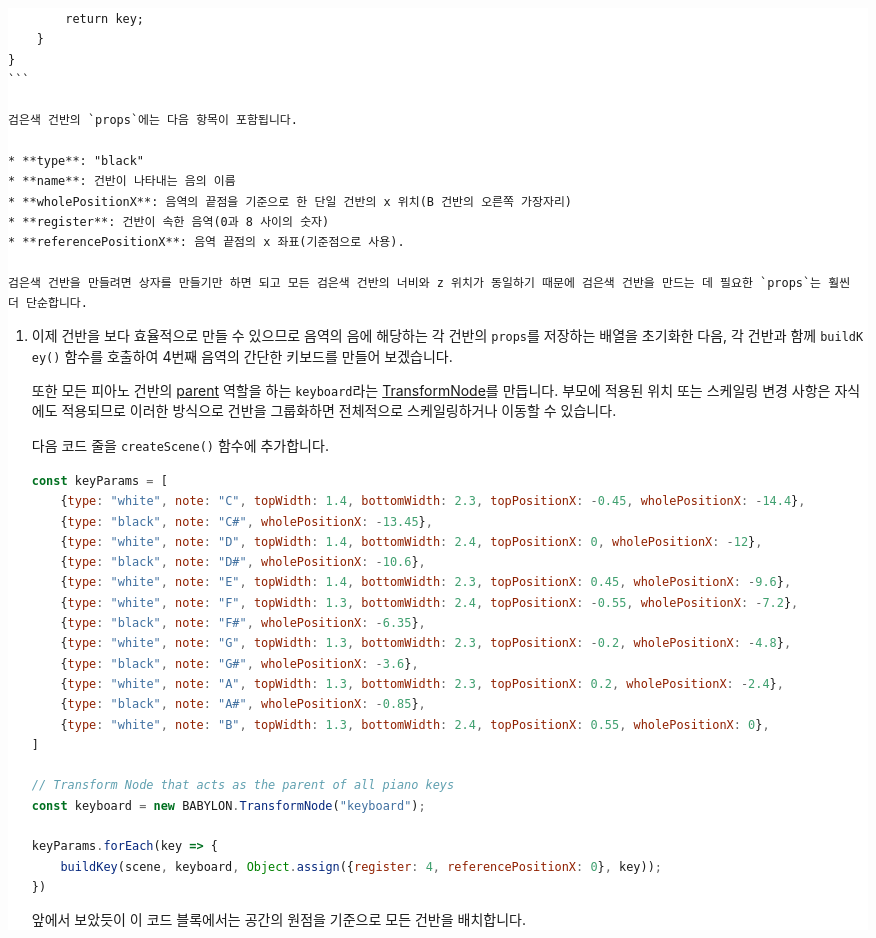             return key;
        }
    }
    ```

    검은색 건반의 `props`에는 다음 항목이 포함됩니다.

    * **type**: "black"
    * **name**: 건반이 나타내는 음의 이름
    * **wholePositionX**: 음역의 끝점을 기준으로 한 단일 건반의 x 위치(B 건반의 오른쪽 가장자리)
    * **register**: 건반이 속한 음역(0과 8 사이의 숫자)
    * **referencePositionX**: 음역 끝점의 x 좌표(기준점으로 사용).

    검은색 건반을 만들려면 상자를 만들기만 하면 되고 모든 검은색 건반의 너비와 z 위치가 동일하기 때문에 검은색 건반을 만드는 데 필요한 `props`는 훨씬 더 단순합니다.

1. 이제 건반을 보다 효율적으로 만들 수 있으므로 음역의 음에 해당하는 각 건반의 `props`를 저장하는 배열을 초기화한 다음, 각 건반과 함께 `buildKey()` 함수를 호출하여 4번째 음역의 간단한 키보드를 만들어 보겠습니다.

    또한 모든 피아노 건반의 [parent](https://doc.babylonjs.com/divingDeeper/mesh/transforms/parent_pivot/parent#overview-of-a-parent) 역할을 하는 `keyboard`라는 [TransformNode](https://doc.babylonjs.com/divingDeeper/mesh/transforms/parent_pivot/transform_node#a-transformnode)를 만듭니다. 부모에 적용된 위치 또는 스케일링 변경 사항은 자식에도 적용되므로 이러한 방식으로 건반을 그룹화하면 전체적으로 스케일링하거나 이동할 수 있습니다.

    다음 코드 줄을 `createScene()` 함수에 추가합니다.

    ```javascript
    const keyParams = [
        {type: "white", note: "C", topWidth: 1.4, bottomWidth: 2.3, topPositionX: -0.45, wholePositionX: -14.4},
        {type: "black", note: "C#", wholePositionX: -13.45},
        {type: "white", note: "D", topWidth: 1.4, bottomWidth: 2.4, topPositionX: 0, wholePositionX: -12},
        {type: "black", note: "D#", wholePositionX: -10.6},
        {type: "white", note: "E", topWidth: 1.4, bottomWidth: 2.3, topPositionX: 0.45, wholePositionX: -9.6},
        {type: "white", note: "F", topWidth: 1.3, bottomWidth: 2.4, topPositionX: -0.55, wholePositionX: -7.2},
        {type: "black", note: "F#", wholePositionX: -6.35},
        {type: "white", note: "G", topWidth: 1.3, bottomWidth: 2.3, topPositionX: -0.2, wholePositionX: -4.8},
        {type: "black", note: "G#", wholePositionX: -3.6},
        {type: "white", note: "A", topWidth: 1.3, bottomWidth: 2.3, topPositionX: 0.2, wholePositionX: -2.4},
        {type: "black", note: "A#", wholePositionX: -0.85},
        {type: "white", note: "B", topWidth: 1.3, bottomWidth: 2.4, topPositionX: 0.55, wholePositionX: 0},
    ]

    // Transform Node that acts as the parent of all piano keys
    const keyboard = new BABYLON.TransformNode("keyboard");

    keyParams.forEach(key => {
        buildKey(scene, keyboard, Object.assign({register: 4, referencePositionX: 0}, key));
    })
    ```

    앞에서 보았듯이 이 코드 블록에서는 공간의 원점을 기준으로 모든 건반을 배치합니다.
